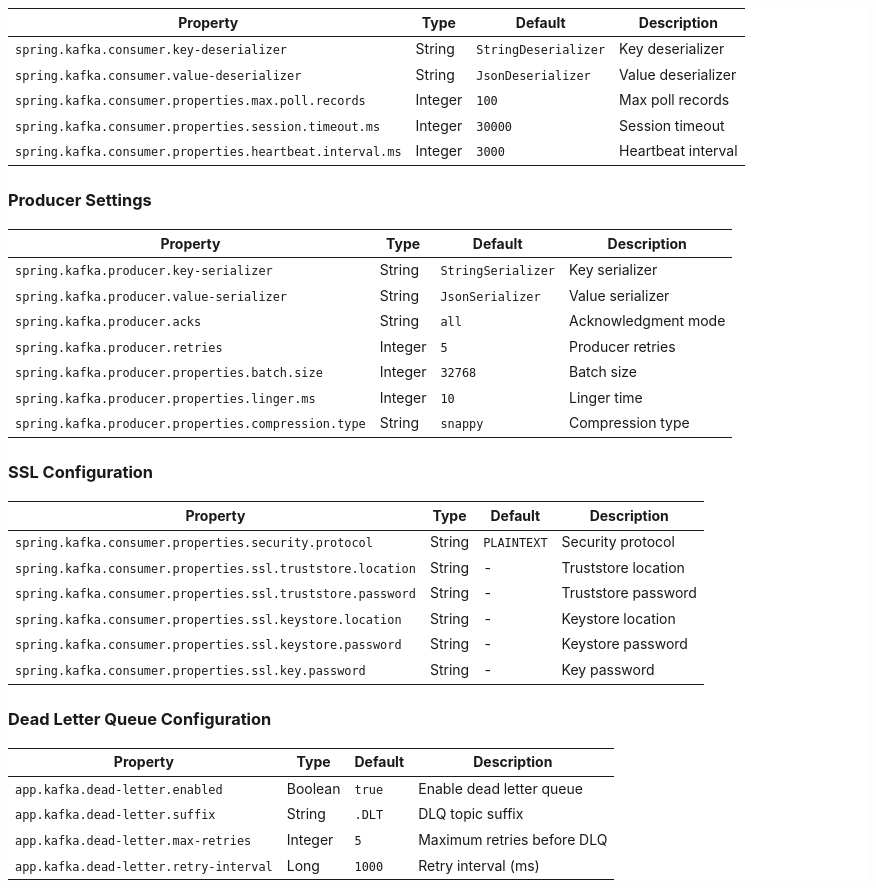 | Property | Type | Default | Description |
|----------|------|---------|-------------|
| `spring.kafka.consumer.key-deserializer` | String | `StringDeserializer` | Key deserializer |
| `spring.kafka.consumer.value-deserializer` | String | `JsonDeserializer` | Value deserializer |
| `spring.kafka.consumer.properties.max.poll.records` | Integer | `100` | Max poll records |
| `spring.kafka.consumer.properties.session.timeout.ms` | Integer | `30000` | Session timeout |
| `spring.kafka.consumer.properties.heartbeat.interval.ms` | Integer | `3000` | Heartbeat interval |

### Producer Settings

| Property | Type | Default | Description |
|----------|------|---------|-------------|
| `spring.kafka.producer.key-serializer` | String | `StringSerializer` | Key serializer |
| `spring.kafka.producer.value-serializer` | String | `JsonSerializer` | Value serializer |
| `spring.kafka.producer.acks` | String | `all` | Acknowledgment mode |
| `spring.kafka.producer.retries` | Integer | `5` | Producer retries |
| `spring.kafka.producer.properties.batch.size` | Integer | `32768` | Batch size |
| `spring.kafka.producer.properties.linger.ms` | Integer | `10` | Linger time |
| `spring.kafka.producer.properties.compression.type` | String | `snappy` | Compression type |

### SSL Configuration

| Property | Type | Default | Description |
|----------|------|---------|-------------|
| `spring.kafka.consumer.properties.security.protocol` | String | `PLAINTEXT` | Security protocol |
| `spring.kafka.consumer.properties.ssl.truststore.location` | String | - | Truststore location |
| `spring.kafka.consumer.properties.ssl.truststore.password` | String | - | Truststore password |
| `spring.kafka.consumer.properties.ssl.keystore.location` | String | - | Keystore location |
| `spring.kafka.consumer.properties.ssl.keystore.password` | String | - | Keystore password |
| `spring.kafka.consumer.properties.ssl.key.password` | String | - | Key password |

### Dead Letter Queue Configuration

| Property | Type | Default | Description |
|----------|------|---------|-------------|
| `app.kafka.dead-letter.enabled` | Boolean | `true` | Enable dead letter queue |
| `app.kafka.dead-letter.suffix` | String | `.DLT` | DLQ topic suffix |
| `app.kafka.dead-letter.max-retries` | Integer | `5` | Maximum retries before DLQ |
| `app.kafka.dead-letter.retry-interval` | Long | `1000` | Retry interval (ms) |
